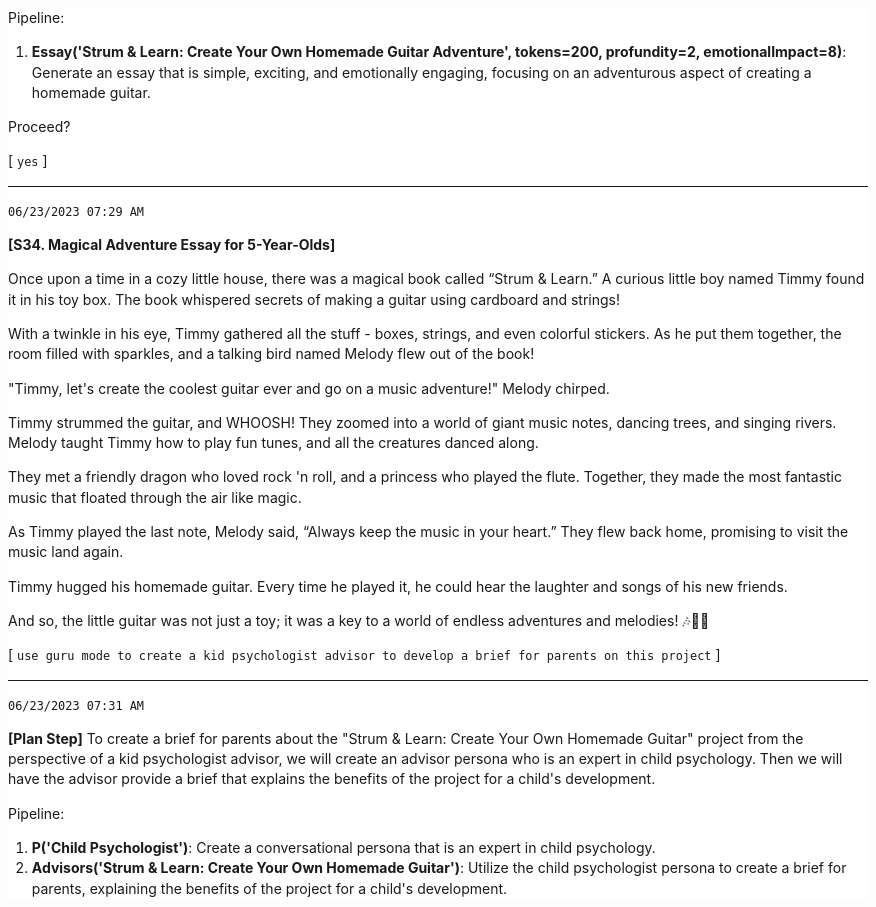 Pipeline:
1. **Essay('Strum & Learn: Create Your Own Homemade Guitar Adventure', tokens=200, profundity=2, emotionalImpact=8)**: Generate an essay that is simple, exciting, and emotionally engaging, focusing on an adventurous aspect of creating a homemade guitar.

Proceed?


[ `yes` ]

---
`06/23/2023 07:29 AM`

**[S34. Magical Adventure Essay for 5-Year-Olds]**

Once upon a time in a cozy little house, there was a magical book called “Strum & Learn.” A curious little boy named Timmy found it in his toy box. The book whispered secrets of making a guitar using cardboard and strings!

With a twinkle in his eye, Timmy gathered all the stuff - boxes, strings, and even colorful stickers. As he put them together, the room filled with sparkles, and a talking bird named Melody flew out of the book!

"Timmy, let's create the coolest guitar ever and go on a music adventure!" Melody chirped.

Timmy strummed the guitar, and WHOOSH! They zoomed into a world of giant music notes, dancing trees, and singing rivers. Melody taught Timmy how to play fun tunes, and all the creatures danced along.

They met a friendly dragon who loved rock 'n roll, and a princess who played the flute. Together, they made the most fantastic music that floated through the air like magic.

As Timmy played the last note, Melody said, “Always keep the music in your heart.” They flew back home, promising to visit the music land again.

Timmy hugged his homemade guitar. Every time he played it, he could hear the laughter and songs of his new friends.

And so, the little guitar was not just a toy; it was a key to a world of endless adventures and melodies! 🎶🎸🌈


[ `use guru mode to create a kid psychologist advisor to develop a brief for parents on this project` ]

---
`06/23/2023 07:31 AM`

**[Plan Step]**
To create a brief for parents about the "Strum & Learn: Create Your Own Homemade Guitar" project from the perspective of a kid psychologist advisor, we will create an advisor persona who is an expert in child psychology. Then we will have the advisor provide a brief that explains the benefits of the project for a child's development.

Pipeline:
1. **P('Child Psychologist')**: Create a conversational persona that is an expert in child psychology.
2. **Advisors('Strum & Learn: Create Your Own Homemade Guitar')**: Utilize the child psychologist persona to create a brief for parents, explaining the benefits of the project for a child's development.
